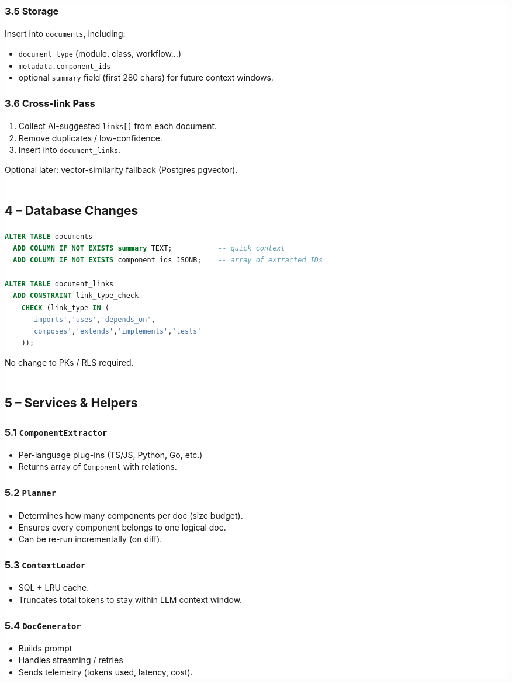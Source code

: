 ### 3.5 Storage
Insert into `documents`, including:
- `document_type` (module, class, workflow…)  
- `metadata.component_ids`  
- optional `summary` field (first 280 chars) for future context windows.

### 3.6 Cross-link Pass
1. Collect AI-suggested `links[]` from each document.  
2. Remove duplicates / low-confidence.  
3. Insert into `document_links`.

Optional later: vector-similarity fallback (Postgres pgvector).

---

## 4 – Database Changes

```sql
ALTER TABLE documents
  ADD COLUMN IF NOT EXISTS summary TEXT;           -- quick context
  ADD COLUMN IF NOT EXISTS component_ids JSONB;    -- array of extracted IDs

ALTER TABLE document_links
  ADD CONSTRAINT link_type_check
    CHECK (link_type IN (
      'imports','uses','depends_on',
      'composes','extends','implements','tests'
    ));
```

No change to PKs / RLS required.

---

## 5 – Services & Helpers

### 5.1 `ComponentExtractor`
- Per-language plug-ins (TS/JS, Python, Go, etc.)  
- Returns array of `Component` with relations.

### 5.2 `Planner`
- Determines how many components per doc (size budget).  
- Ensures every component belongs to one logical doc.  
- Can be re-run incrementally (on diff).

### 5.3 `ContextLoader`
- SQL + LRU cache.  
- Truncates total tokens to stay within LLM context window.

### 5.4 `DocGenerator`
- Builds prompt  
- Handles streaming / retries  
- Sends telemetry (tokens used, latency, cost).

